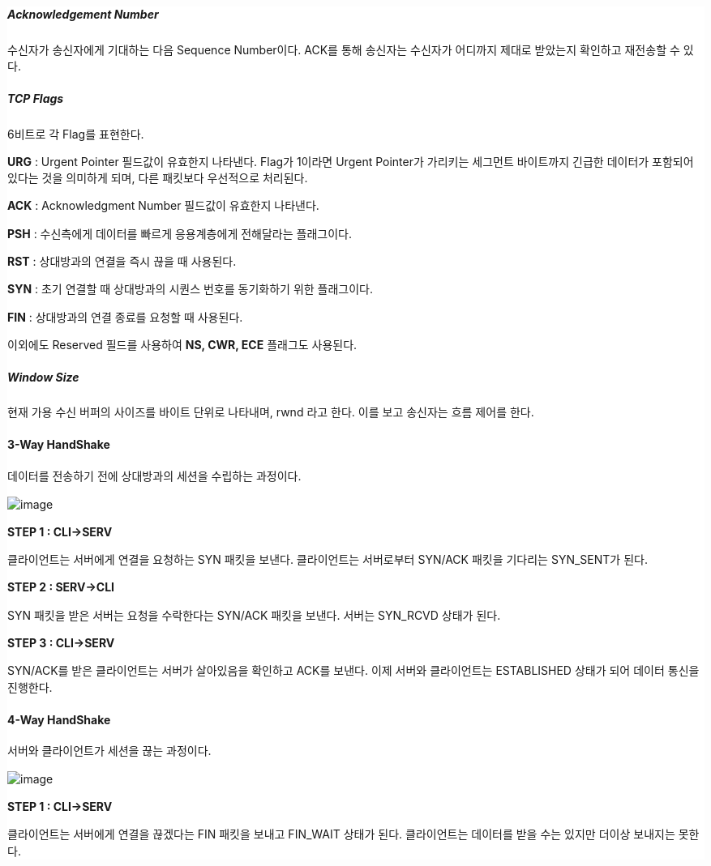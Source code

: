 

##### Acknowledgement Number

수신자가 송신자에게 기대하는 다음 Sequence Number이다. ACK를 통해 송신자는 수신자가 어디까지 제대로 받았는지 확인하고 재전송할 수 있다.



##### TCP Flags

6비트로 각 Flag를 표현한다.

**URG** : Urgent Pointer 필드값이 유효한지 나타낸다. Flag가 1이라면 Urgent Pointer가 가리키는 세그먼트 바이트까지 긴급한 데이터가 포함되어 있다는 것을 의미하게 되며, 다른 패킷보다 우선적으로 처리된다.

**ACK** : Acknowledgment Number 필드값이 유효한지 나타낸다.

**PSH** : 수신측에게 데이터를 빠르게 응용계층에게 전해달라는 플래그이다.

**RST** : 상대방과의 연결을 즉시 끊을 때 사용된다.

**SYN** : 초기 연결할 때 상대방과의 시퀀스 번호를 동기화하기 위한 플래그이다.

**FIN** : 상대방과의 연결 종료를 요청할 때 사용된다.

이외에도 Reserved 필드를 사용하여 **NS, CWR, ECE** 플래그도 사용된다.



##### Window Size

현재 가용 수신 버퍼의 사이즈를 바이트 단위로 나타내며, rwnd 라고 한다. 이를 보고 송신자는 흐름 제어를 한다. 



#### 3-Way HandShake

데이터를 전송하기 전에 상대방과의 세션을 수립하는 과정이다. 

![image](https://user-images.githubusercontent.com/60495897/130258445-73f449fa-39c9-4568-a816-dea3d3a82533.png)

**STEP 1 : CLI->SERV**

클라이언트는 서버에게 연결을 요청하는 SYN 패킷을 보낸다.  클라이언트는 서버로부터 SYN/ACK 패킷을 기다리는 SYN_SENT가 된다.

**STEP 2 : SERV->CLI**

SYN 패킷을 받은 서버는 요청을 수락한다는 SYN/ACK 패킷을 보낸다. 서버는 SYN_RCVD 상태가 된다.

**STEP 3 : CLI->SERV**

SYN/ACK를 받은 클라이언트는 서버가 살아있음을 확인하고 ACK를 보낸다. 이제 서버와 클라이언트는 ESTABLISHED 상태가 되어 데이터 통신을 진행한다.



#### 4-Way HandShake

서버와 클라이언트가 세션을 끊는 과정이다.

![image](https://user-images.githubusercontent.com/60495897/130310972-ffec8c8e-182a-42bc-bd1b-ef10c05deb18.png)

**STEP 1 : CLI->SERV**

클라이언트는 서버에게 연결을 끊겠다는 FIN 패킷을 보내고 FIN_WAIT 상태가 된다. 클라이언트는 데이터를 받을 수는 있지만 더이상 보내지는 못한다.
